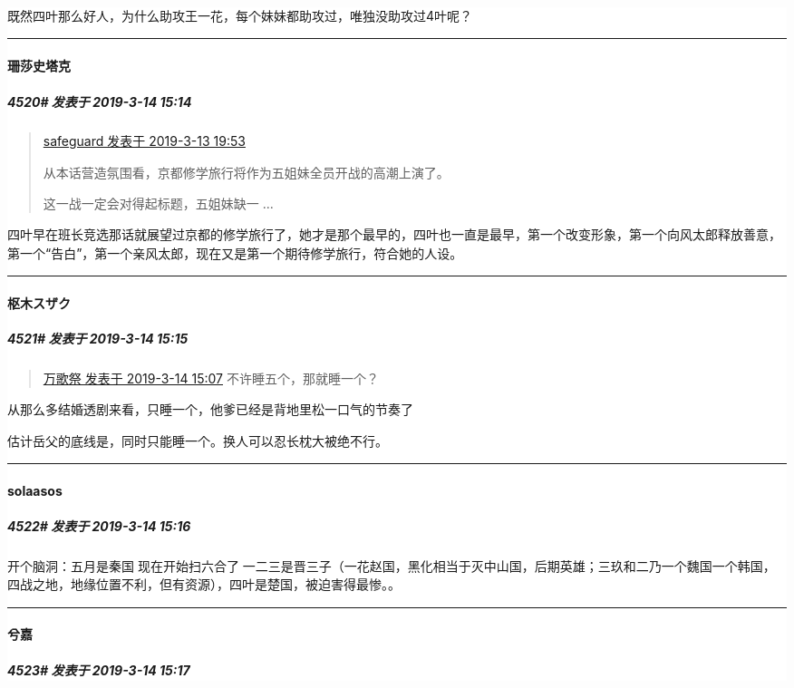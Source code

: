 既然四叶那么好人，为什么助攻王一花，每个妹妹都助攻过，唯独没助攻过4叶呢？







-----

####  珊莎史塔克  
##### 4520#       发表于 2019-3-14 15:14



<blockquote><a href="httphttps://bbs.saraba1st.com/2b/forum.php?mod=redirect&amp;goto=findpost&amp;pid=42895912&amp;ptid=1552818" target="_blank">safeguard 发表于 2019-3-13 19:53</a>

从本话营造氛围看，京都修学旅行将作为五姐妹全员开战的高潮上演了。

这一战一定会对得起标题，五姐妹缺一 ...</blockquote>
四叶早在班长竞选那话就展望过京都的修学旅行了，她才是那个最早的，四叶也一直是最早，第一个改变形象，第一个向风太郎释放善意，第一个“告白”，第一个亲风太郎，现在又是第一个期待修学旅行，符合她的人设。







-----

####  枢木スザク  
##### 4521#       发表于 2019-3-14 15:15



<blockquote><a href="httphttps://bbs.saraba1st.com/2b/forum.php?mod=redirect&amp;goto=findpost&amp;pid=42904658&amp;ptid=1552818" target="_blank">万歌祭 发表于 2019-3-14 15:07</a>
不许睡五个，那就睡一个？</blockquote>
从那么多结婚透剧来看，只睡一个，他爹已经是背地里松一口气的节奏了

估计岳父的底线是，同时只能睡一个。换人可以忍长枕大被绝不行。







-----

####  solaasos  
##### 4522#       发表于 2019-3-14 15:16




开个脑洞：五月是秦国 现在开始扫六合了 一二三是晋三子（一花赵国，黑化相当于灭中山国，后期英雄；三玖和二乃一个魏国一个韩国，四战之地，地缘位置不利，但有资源），四叶是楚国，被迫害得最惨。。







-----

####  兮嘉  
##### 4523#       发表于 2019-3-14 15:17
